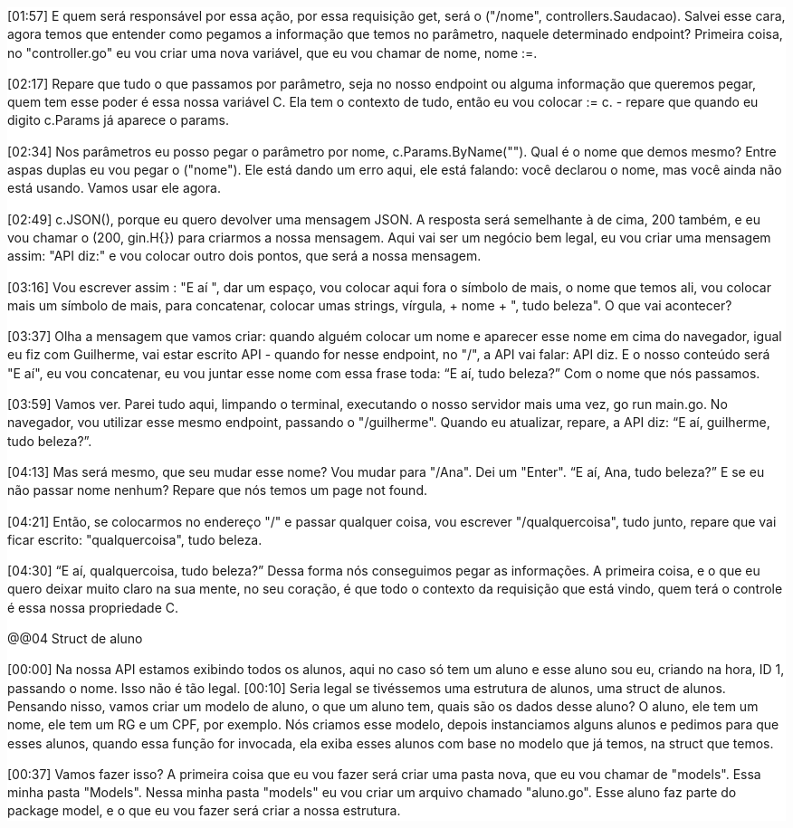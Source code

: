 [01:57] E quem será responsável por essa ação, por essa requisição get, será o ("/nome", controllers.Saudacao). Salvei esse cara, agora temos que entender como pegamos a informação que temos no parâmetro, naquele determinado endpoint? Primeira coisa, no "controller.go" eu vou criar uma nova variável, que eu vou chamar de nome, nome :=.

[02:17] Repare que tudo o que passamos por parâmetro, seja no nosso endpoint ou alguma informação que queremos pegar, quem tem esse poder é essa nossa variável C. Ela tem o contexto de tudo, então eu vou colocar := c. - repare que quando eu digito c.Params já aparece o params.

[02:34] Nos parâmetros eu posso pegar o parâmetro por nome, c.Params.ByName(""). Qual é o nome que demos mesmo? Entre aspas duplas eu vou pegar o ("nome"). Ele está dando um erro aqui, ele está falando: você declarou o nome, mas você ainda não está usando. Vamos usar ele agora.

[02:49] c.JSON(), porque eu quero devolver uma mensagem JSON. A resposta será semelhante à de cima, 200 também, e eu vou chamar o (200, gin.H{}) para criarmos a nossa mensagem. Aqui vai ser um negócio bem legal, eu vou criar uma mensagem assim: "API diz:" e vou colocar outro dois pontos, que será a nossa mensagem.

[03:16] Vou escrever assim : "E aí ", dar um espaço, vou colocar aqui fora o símbolo de mais, o nome que temos ali, vou colocar mais um símbolo de mais, para concatenar, colocar umas strings, vírgula, + nome + ", tudo beleza". O que vai acontecer?

[03:37] Olha a mensagem que vamos criar: quando alguém colocar um nome e aparecer esse nome em cima do navegador, igual eu fiz com Guilherme, vai estar escrito API - quando for nesse endpoint, no "/", a API vai falar: API diz. E o nosso conteúdo será "E aí", eu vou concatenar, eu vou juntar esse nome com essa frase toda: “E aí, tudo beleza?” Com o nome que nós passamos.

[03:59] Vamos ver. Parei tudo aqui, limpando o terminal, executando o nosso servidor mais uma vez, go run main.go. No navegador, vou utilizar esse mesmo endpoint, passando o "/guilherme". Quando eu atualizar, repare, a API diz: “E aí, guilherme, tudo beleza?”.

[04:13] Mas será mesmo, que seu mudar esse nome? Vou mudar para "/Ana". Dei um "Enter". “E aí, Ana, tudo beleza?” E se eu não passar nome nenhum? Repare que nós temos um page not found.

[04:21] Então, se colocarmos no endereço "/" e passar qualquer coisa, vou escrever "/qualquercoisa", tudo junto, repare que vai ficar escrito: "qualquercoisa", tudo beleza.

[04:30] “E aí, qualquercoisa, tudo beleza?” Dessa forma nós conseguimos pegar as informações. A primeira coisa, e o que eu quero deixar muito claro na sua mente, no seu coração, é que todo o contexto da requisição que está vindo, quem terá o controle é essa nossa propriedade C.

@@04
Struct de aluno

[00:00] Na nossa API estamos exibindo todos os alunos, aqui no caso só tem um aluno e esse aluno sou eu, criando na hora, ID 1, passando o nome. Isso não é tão legal.
[00:10] Seria legal se tivéssemos uma estrutura de alunos, uma struct de alunos. Pensando nisso, vamos criar um modelo de aluno, o que um aluno tem, quais são os dados desse aluno? O aluno, ele tem um nome, ele tem um RG e um CPF, por exemplo. Nós criamos esse modelo, depois instanciamos alguns alunos e pedimos para que esses alunos, quando essa função for invocada, ela exiba esses alunos com base no modelo que já temos, na struct que temos.

[00:37] Vamos fazer isso? A primeira coisa que eu vou fazer será criar uma pasta nova, que eu vou chamar de "models". Essa minha pasta "Models". Nessa minha pasta "models" eu vou criar um arquivo chamado "aluno.go". Esse aluno faz parte do package model, e o que eu vou fazer será criar a nossa estrutura.

